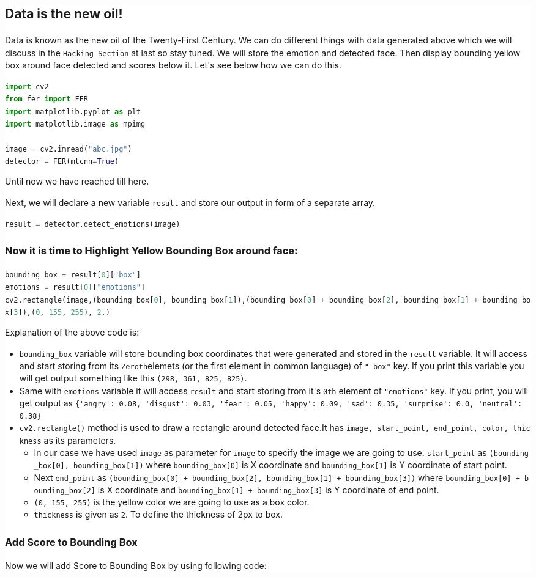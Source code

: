 ## Data is the new oil!

Data is known as the new oil of the Twenty-First Century. We can do different things with data generated above which we will discuss in the `Hacking Section` at last so stay tuned. We will store the emotion and detected face. Then display bounding yellow box around face detected and scores below it. Let's see below how we can do this.
```python 
import cv2
from fer import FER
import matplotlib.pyplot as plt
import matplotlib.image as mpimg

image = cv2.imread("abc.jpg")
detector = FER(mtcnn=True)
```
Until now we have reached till here.

Next, we will declare a new variable `result` and store our output in form of a separate array.
```python
result = detector.detect_emotions(image)
```
### Now it is time to Highlight Yellow Bounding Box around face:
```python
bounding_box = result[0]["box"]
emotions = result[0]["emotions"]
cv2.rectangle(image,(bounding_box[0], bounding_box[1]),(bounding_box[0] + bounding_box[2], bounding_box[1] + bounding_box[3]),(0, 155, 255), 2,)
```
Explanation of the above code is:
  * `bounding_box` variable will store bounding box coordinates that were generated and stored in the `result` variable. It will access and start storing from its `Zeroth`elemets (or the first element in common language) of `" box"` key. If you print this variable you will get output something like this `(298, 361, 825, 825)`.
  * Same with `emotions` variable it will access `result` and start storing from it's `0th` element of `"emotions"` key. If you print, you will get output as `{'angry': 0.08, 'disgust': 0.03, 'fear': 0.05, 'happy': 0.09, 'sad': 0.35, 'surprise': 0.0, 'neutral': 0.38}`
  * `cv2.rectangle()` method is used to draw a rectangle around detected face.It has `image, start_point, end_point, color, thickness` as its parameters.
    * In our case we have used `image` as parameter for `image` to specify the image we are going to use. `start_point` as `(bounding_box[0], bounding_box[1])` where `bounding_box[0]` is X coordinate and `bounding_box[1]` is Y coordinate of start point.
    * Next `end_point` as `(bounding_box[0] + bounding_box[2], bounding_box[1] + bounding_box[3])` where `bounding_box[0] + bounding_box[2]` is X coordinate and `bounding_box[1] + bounding_box[3]` is Y coordinate of end point.
    * `(0, 155, 255)` is the yellow color we are going to use as a box color.
    * `thickness` is given as `2`. To define the thickness of 2px to box.
    
### Add Score to Bounding Box

Now we will add Score to Bounding Box by using following code:

